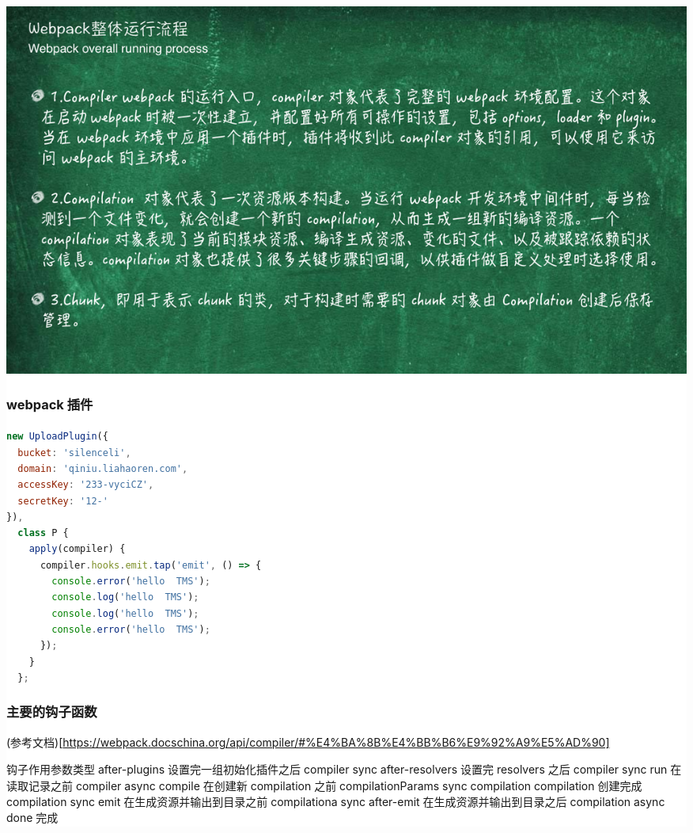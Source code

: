 ![webpack](webpackimg/07.png)

### webpack 插件

```javascript
new UploadPlugin({
  bucket: 'silenceli',
  domain: 'qiniu.liahaoren.com',
  accessKey: '233-vyciCZ',
  secretKey: '12-'
}),
  class P {
    apply(compiler) {
      compiler.hooks.emit.tap('emit', () => {
        console.error('hello  TMS');
        console.log('hello  TMS');
        console.log('hello  TMS');
        console.error('hello  TMS');
      });
    }
  };
```

### 主要的钩子函数

(参考文档)[https://webpack.docschina.org/api/compiler/#%E4%BA%8B%E4%BB%B6%E9%92%A9%E5%AD%90]

钩子作用参数类型
after-plugins 设置完一组初始化插件之后 compiler sync
after-resolvers 设置完 resolvers 之后 compiler sync
run 在读取记录之前 compiler async
compile 在创建新 compilation 之前 compilationParams sync
compilation compilation 创建完成 compilation sync
emit 在生成资源并输出到目录之前 compilationa sync
after-emit 在生成资源并输出到目录之后 compilation async
done 完成
